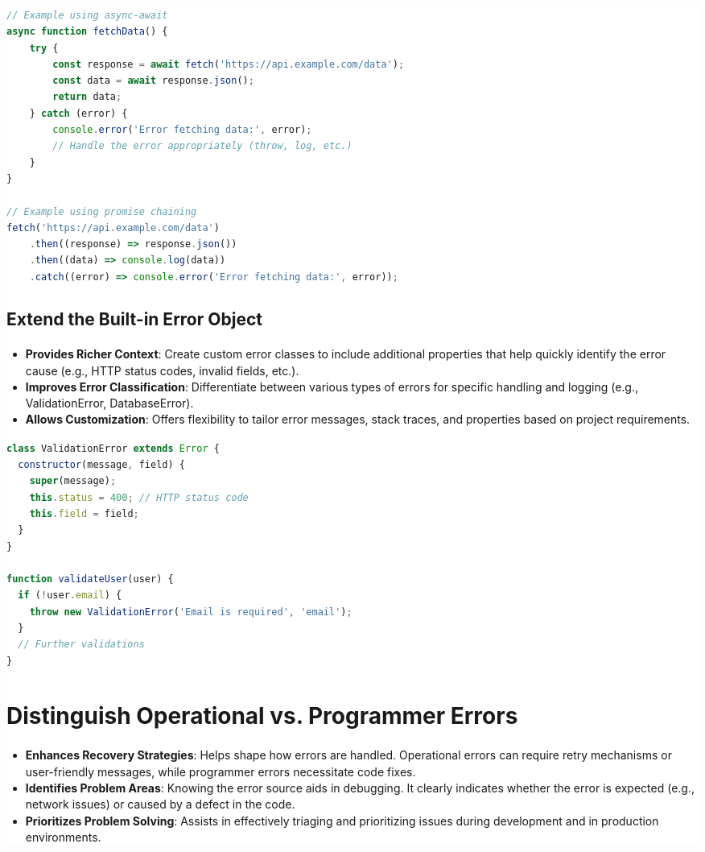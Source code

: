 ```javascript
// Example using async-await
async function fetchData() {
    try {
        const response = await fetch('https://api.example.com/data');
        const data = await response.json();
        return data;
    } catch (error) {
        console.error('Error fetching data:', error);
        // Handle the error appropriately (throw, log, etc.)
    }
}

// Example using promise chaining
fetch('https://api.example.com/data')
    .then((response) => response.json())
    .then((data) => console.log(data))
    .catch((error) => console.error('Error fetching data:', error));
```

## Extend the Built-in Error Object
- **Provides Richer Context**: Create custom error classes to include additional properties that help quickly identify 
  the error cause (e.g., HTTP status codes, invalid fields, etc.).
- **Improves Error Classification**: Differentiate between various types of errors for specific handling and logging
  (e.g., ValidationError, DatabaseError).
- **Allows Customization**: Offers flexibility to tailor error messages, stack traces, and properties based on project
  requirements.

```js
class ValidationError extends Error {
  constructor(message, field) {
    super(message);
    this.status = 400; // HTTP status code
    this.field = field;
  }
}

function validateUser(user) {
  if (!user.email) {
    throw new ValidationError('Email is required', 'email');
  }
  // Further validations
}
```

# Distinguish Operational vs. Programmer Errors

- **Enhances Recovery Strategies**: Helps shape how errors are handled. Operational errors can require retry mechanisms 
  or user-friendly messages, while programmer errors necessitate code fixes.
- **Identifies Problem Areas**: Knowing the error source aids in debugging. It clearly indicates whether the error is
  expected (e.g., network issues) or caused by a defect in the code.
- **Prioritizes Problem Solving**: Assists in effectively triaging and prioritizing issues during development and in
  production environments.
